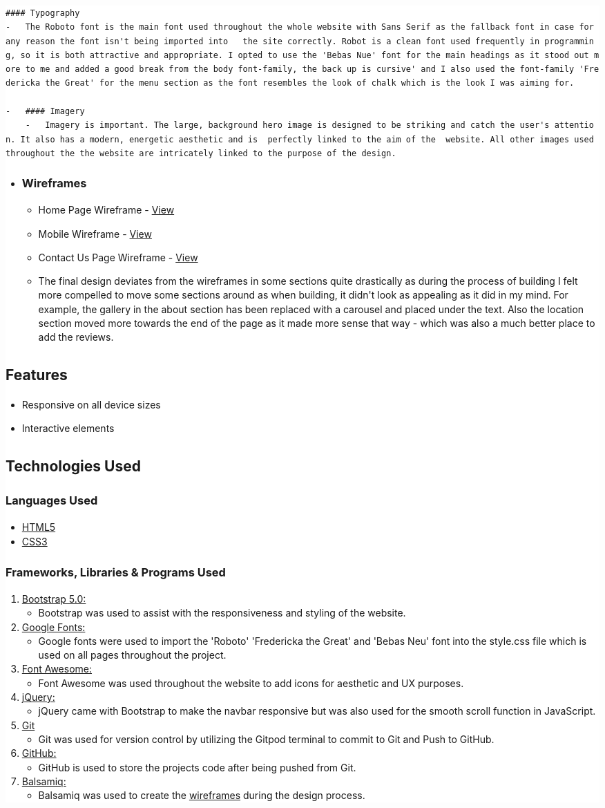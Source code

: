     #### Typography
    -   The Roboto font is the main font used throughout the whole website with Sans Serif as the fallback font in case for any reason the font isn't being imported into   the site correctly. Robot is a clean font used frequently in programming, so it is both attractive and appropriate. I opted to use the 'Bebas Nue' font for the main headings as it stood out more to me and added a good break from the body font-family, the back up is cursive' and I also used the font-family 'Fredericka the Great' for the menu section as the font resembles the look of chalk which is the look I was aiming for. 

    -   #### Imagery
        -   Imagery is important. The large, background hero image is designed to be striking and catch the user's attention. It also has a modern, energetic aesthetic and is  perfectly linked to the aim of the  website. All other images used throughout the the website are intricately linked to the purpose of the design. 

*   ### Wireframes

    -   Home Page Wireframe - [View](wireframes/desktop.pdf)

    -   Mobile Wireframe - [View](wireframes/tablet.pdf)

    -   Contact Us Page Wireframe - [View](wireframes/mobile.pdf)

    - The final design deviates from the wireframes in some sections quite drastically as during the process of building I felt more compelled to move some sections around as when building, it didn't look as     appealing as it did in my mind. For example, the gallery in the about section has been replaced with a carousel and placed under the text. Also the location section moved more towards the end of the page as it made more sense that way - which was also a much better place to add the reviews. 

## Features

-   Responsive on all device sizes

-   Interactive elements

## Technologies Used

### Languages Used

-   [HTML5](https://en.wikipedia.org/wiki/HTML5)
-   [CSS3](https://en.wikipedia.org/wiki/Cascading_Style_Sheets)

### Frameworks, Libraries & Programs Used

1. [Bootstrap 5.0:](https://getbootstrap.com/docs/5.0/getting-started/introduction/)
    - Bootstrap was used to assist with the responsiveness and styling of the website.
1. [Google Fonts:](https://fonts.google.com/)
    - Google fonts were used to import the 'Roboto' 'Fredericka the Great' and 'Bebas Neu' font into the style.css file which is used on all pages throughout the project.
1. [Font Awesome:](https://fontawesome.com/)
    - Font Awesome was used throughout the website to add icons for aesthetic and UX purposes.
1. [jQuery:](https://jquery.com/)
    - jQuery came with Bootstrap to make the navbar responsive but was also used for the smooth scroll function in JavaScript.
1. [Git](https://git-scm.com/)
    - Git was used for version control by utilizing the Gitpod terminal to commit to Git and Push to GitHub.
1. [GitHub:](https://github.com/)
    - GitHub is used to store the projects code after being pushed from Git.
1. [Balsamiq:](https://balsamiq.com/)
    - Balsamiq was used to create the [wireframes](https://github.com/) during the design process.
